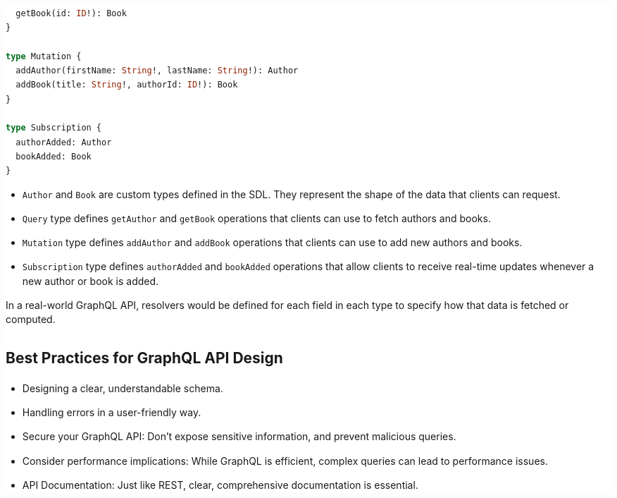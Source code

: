 ```graphql
  getBook(id: ID!): Book
}

type Mutation {
  addAuthor(firstName: String!, lastName: String!): Author
  addBook(title: String!, authorId: ID!): Book
}

type Subscription {
  authorAdded: Author
  bookAdded: Book
}
```

- `Author` and `Book` are custom types defined in the SDL. They represent the shape of the data that clients can request.

- `Query` type defines `getAuthor` and `getBook` operations that clients can use to fetch authors and books.

- `Mutation` type defines `addAuthor` and `addBook` operations that clients can use to add new authors and books.

- `Subscription` type defines `authorAdded` and `bookAdded` operations that allow clients to receive real-time updates whenever a new author or book is added.

In a real-world GraphQL API, resolvers would be defined for each field in each type to specify how that data is fetched or computed. 

## Best Practices for GraphQL API Design

- Designing a clear, understandable schema.
  
- Handling errors in a user-friendly way.

- Secure your GraphQL API: Don’t expose sensitive information, and prevent malicious queries.

- Consider performance implications: While GraphQL is efficient, complex queries can lead to performance issues.

- API Documentation: Just like REST, clear, comprehensive documentation is essential.

